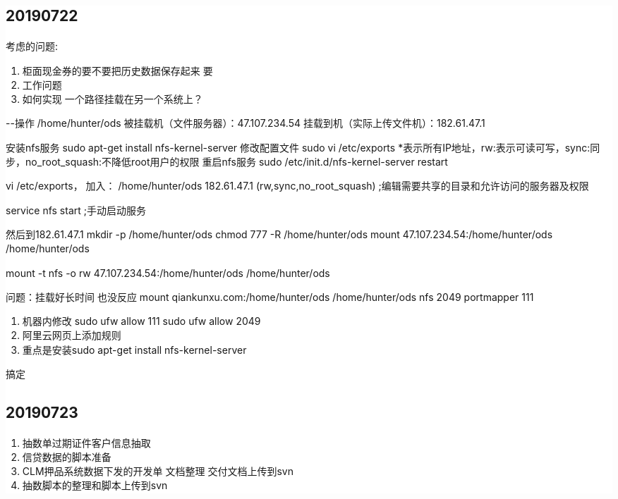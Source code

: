 

20190722
------------------------------------------------------------------------------------------------------------------------
考虑的问题:
1. 柜面现金券的要不要把历史数据保存起来   要
2. 工作问题
3. 如何实现 一个路径挂载在另一个系统上？

--操作
/home/hunter/ods
被挂载机（文件服务器）：47.107.234.54
挂载到机（实际上传文件机）：182.61.47.1

安装nfs服务
sudo apt-get install nfs-kernel-server
修改配置文件
sudo vi /etc/exports
*表示所有IP地址，rw:表示可读可写，sync:同步，no_root_squash:不降低root用户的权限
重启nfs服务
sudo /etc/init.d/nfs-kernel-server restart


vi /etc/exports，
加入：
/home/hunter/ods 182.61.47.1     (rw,sync,no_root_squash)  ;编辑需要共享的目录和允许访问的服务器及权限

service nfs start ;手动启动服务

然后到182.61.47.1
mkdir -p /home/hunter/ods
chmod 777 -R /home/hunter/ods
mount 47.107.234.54:/home/hunter/ods  /home/hunter/ods


mount -t nfs -o rw 47.107.234.54:/home/hunter/ods /home/hunter/ods

问题：挂载好长时间  也没反应
mount qiankunxu.com:/home/hunter/ods  /home/hunter/ods
    nfs 2049
    portmapper 111
1. 机器内修改
sudo ufw allow 111
sudo ufw allow 2049
2. 阿里云网页上添加规则
3. 重点是安装sudo apt-get install nfs-kernel-server

搞定

20190723
------------------------------------------------------------------------------------------------------------------------
1. 抽数单过期证件客户信息抽取
2. 信贷数据的脚本准备
3. CLM押品系统数据下发的开发单 文档整理 交付文档上传到svn
4. 抽数脚本的整理和脚本上传到svn

